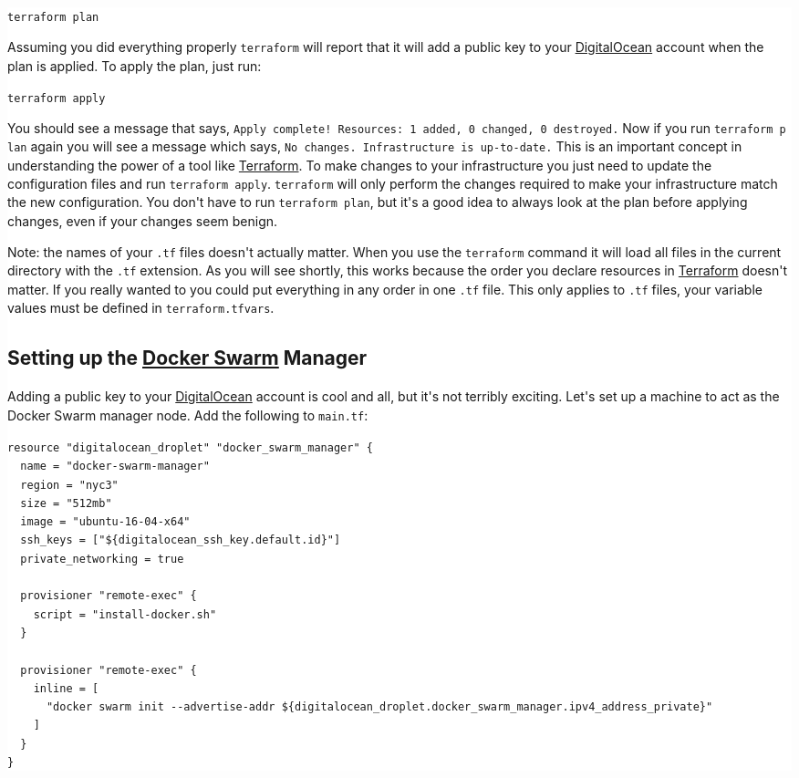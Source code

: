 ~~~sh
terraform plan
~~~

Assuming you did everything properly `terraform` will report that it will add a
public key to your [DigitalOcean] account when the plan is applied. To apply the
plan, just run:

~~~sh
terraform apply
~~~

You should see a message that says, `Apply complete! Resources: 1 added, 0
changed, 0 destroyed.` Now if you run `terraform plan` again you will see a
message which says, `No changes. Infrastructure is up-to-date.` This is an
important concept in understanding the power of a tool like [Terraform]. To make
changes to your infrastructure you just need to update the configuration files
and run `terraform apply`. `terraform` will only perform the changes required to
make your infrastructure match the new configuration. You don't have to run
`terraform plan`, but it's a good idea to always look at the plan before
applying changes, even if your changes seem benign.

Note: the names of your `.tf` files doesn't actually matter. When you use the
`terraform` command it will load all files in the current directory with the
`.tf` extension. As you will see shortly, this works because the order you
declare resources in [Terraform] doesn't matter. If you really wanted to you
could put everything in any order in one `.tf` file. This only applies to `.tf`
files, your variable values must be defined in `terraform.tfvars`.

## Setting up the [Docker Swarm] Manager

Adding a public key to your [DigitalOcean] account is cool and all, but it's not
terribly exciting. Let's set up a machine to act as the Docker Swarm manager
node. Add the following to `main.tf`:

~~~
resource "digitalocean_droplet" "docker_swarm_manager" {
  name = "docker-swarm-manager"
  region = "nyc3"
  size = "512mb"
  image = "ubuntu-16-04-x64"
  ssh_keys = ["${digitalocean_ssh_key.default.id}"]
  private_networking = true

  provisioner "remote-exec" {
    script = "install-docker.sh"
  }

  provisioner "remote-exec" {
    inline = [
      "docker swarm init --advertise-addr ${digitalocean_droplet.docker_swarm_manager.ipv4_address_private}"
    ]
  }
}
~~~


[AWS]: https://www.terraform.io/docs/providers/aws/index.html "Terraform Amazon Web Services Provider"
[backend types]: https://www.terraform.io/docs/backends/types/index.html "Terraform Backend Types"
[Backends]: https://www.terraform.io/docs/backends/index.html "Terraform Backends"
[BitBucket]: https://www.terraform.io/docs/providers/bitbucket/index.html "Terraform BitBucket Provider"
[Chef Provider]: https://www.terraform.io/docs/providers/chef/index.html "Terraform Chef Provider"
[Chef Provisioner]: https://www.terraform.io/docs/provisioners/chef.html "Terraform Chef Provisioner"
[Chef]: https://www.chef.io/ "Chef"
[CloudFlare]: https://www.terraform.io/docs/providers/cloudflare/index.html "Terraform CloudFlare Provider"
[DigitalOcean API]: https://developers.digitalocean.com/documentation/v2/ "DigitalOcean API"
[DigitalOcean]: https://m.do.co/c/41b1b93b4c2d "$10 Free Credit on DigitalOcean"
[DNSimple]: https://www.terraform.io/docs/providers/dnsimple/index.html "Terraform DNSimple Provider"
[Docker Swarm]: https://docs.docker.com/engine/swarm/ "Docker Swarm"
[Docker]: https://www.docker.com/ "Docker"
[etc]: https://www.terraform.io/docs/providers/index.html "Terraform Official Providers"
[GCP]: https://www.terraform.io/docs/providers/google/index.html "Terraform Google Cloud Platform Provider"
[gcs]: https://www.terraform.io/docs/backends/types/s3.html "Terraform gcs Backend"
[gh]: https://github.com/knpwrs/docker-swarm-terraform "knpwrs/docker-swarm-terraform"
[GitHub]: https://www.terraform.io/docs/providers/github/index.html "Terraform GitHub Provider"
[GitLab]: https://www.terraform.io/docs/providers/gitlab/index.html "Terraform GitLab Provider"
[Hashicorp]: https://www.hashicorp.com/ "Hashicorp"
[Homebrew]: https://brew.sh/ "Homebrew Package Manager"
[import]: https://www.terraform.io/docs/import/index.html "Terraform Import"
[install-docker]: https://docs.docker.com/engine/installation/linux/ubuntu/ "Get Docker for Ubuntu"
[install]: https://www.terraform.io/intro/getting-started/install.html "Install Terraform"
[Mailgun]: https://www.terraform.io/docs/providers/mailgun/index.html "Terraform Mailgun Provider"
[MySQL]: https://www.terraform.io/docs/providers/mysql/index.html "Terraform MySQL Provider"
[outputs]: https://www.terraform.io/docs/configuration/outputs.html "Output Variables"
[Packet]: https://www.terraform.io/docs/providers/packet/index.html "Terraform Packet Providers"
[PagerDuty]: https://www.terraform.io/docs/providers/pagerduty/index.html "Terraform PagerDuty Provider"
[PostgreSQL]: https://www.terraform.io/docs/providers/postgresql/index.html "Terraform PostgreSQL Provider"
[provisioners]: https://www.terraform.io/docs/provisioners/index.html "Terraform Official Provisioners"
[S3]: https://www.terraform.io/docs/backends/types/s3.html "Terraform S3 Backend"
[Scaleway]: https://www.terraform.io/docs/providers/scaleway/index.html "Terraform Scaleway Provider"
[string interpolation]: https://en.wikipedia.org/wiki/String_interpolation "String Interpolation"
[Terraform]: https://www.terraform.io/ "Terraform"
[variables]: https://www.terraform.io/docs/configuration/variables.html "Terraform Variables"
[vs-chef]: https://www.terraform.io/intro/vs/chef-puppet.html "Terraform vs. Chef, Puppet, etc."